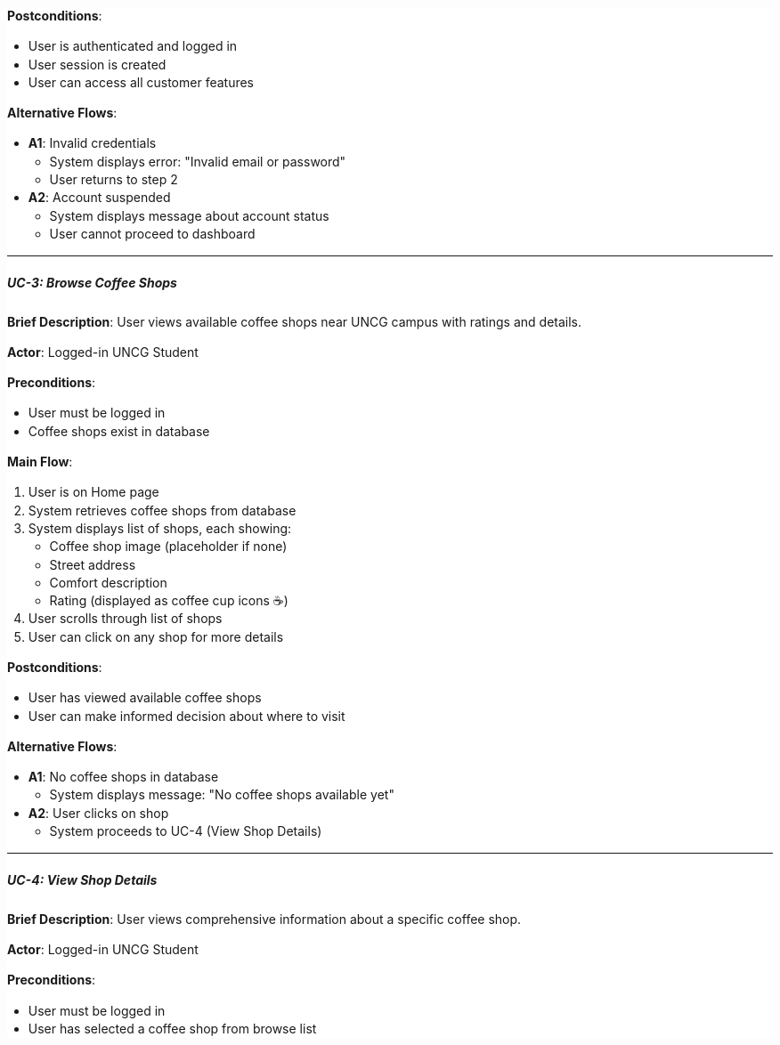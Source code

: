 **Postconditions**:
- User is authenticated and logged in
- User session is created
- User can access all customer features

**Alternative Flows**:
- **A1**: Invalid credentials
  - System displays error: "Invalid email or password"
  - User returns to step 2
- **A2**: Account suspended
  - System displays message about account status
  - User cannot proceed to dashboard

---

##### UC-3: Browse Coffee Shops
**Brief Description**: User views available coffee shops near UNCG campus with ratings and details.

**Actor**: Logged-in UNCG Student

**Preconditions**:
- User must be logged in
- Coffee shops exist in database

**Main Flow**:
1. User is on Home page
2. System retrieves coffee shops from database
3. System displays list of shops, each showing:
   - Coffee shop image (placeholder if none)
   - Street address
   - Comfort description
   - Rating (displayed as coffee cup icons ☕)
4. User scrolls through list of shops
5. User can click on any shop for more details

**Postconditions**:
- User has viewed available coffee shops
- User can make informed decision about where to visit

**Alternative Flows**:
- **A1**: No coffee shops in database
  - System displays message: "No coffee shops available yet"
- **A2**: User clicks on shop
  - System proceeds to UC-4 (View Shop Details)

---

##### UC-4: View Shop Details
**Brief Description**: User views comprehensive information about a specific coffee shop.

**Actor**: Logged-in UNCG Student

**Preconditions**:
- User must be logged in
- User has selected a coffee shop from browse list

